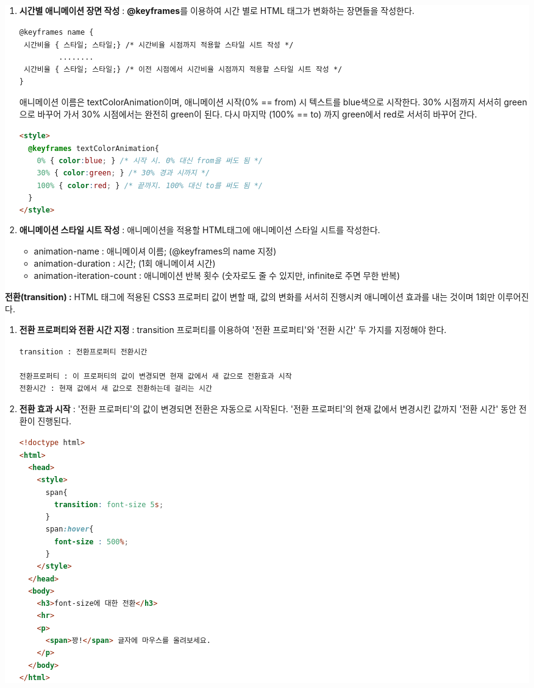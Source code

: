 1. **시간별 애니메이션 장면 작성** : **@keyframes**를 이용하여 시간 별로 HTML 태그가 변화하는 장면들을 작성한다.

   ```html
   @keyframes name {
   	시간비율 { 스타일; 스타일;} /* 시간비율 시점까지 적용할 스타일 시트 작성 */
   			........
   	시간비율 { 스타일; 스타일;} /* 이전 시점에서 시간비율 시점까지 적용할 스타일 시트 작성 */
   }
   ```

   애니메이션 이름은 textColorAnimation이며, 애니메이션 시작(0% == from) 시 텍스트를 blue색으로 시작한다.
   30% 시점까지 서서히 green으로 바꾸어 가서 30% 시점에서는 완전히 green이 된다. 다시 마지막 (100% == to) 까지 green에서 red로 서서히 바꾸어 간다.

   ```html
   <style>
     @keyframes textColorAnimation{
       0% { color:blue; } /* 시작 시. 0% 대신 from을 써도 됨 */
       30% { color:green; } /* 30% 경과 시까지 */
       100% { color:red; } /* 끝까지. 100% 대신 to를 써도 됨 */
     }
   </style>
   ```

2. **애니메이션 스타일 시트 작성** : 애니메이션을 적용할 HTML태그에 애니메이션 스타일 시트를 작성한다.

   - animation-name : 애니메이셔 이름; (@keyframes의  name 지정)
   - animation-duration : 시간; (1회 애니메이셔 시간)
   - animation-iteration-count : 애니메이션 반복 횟수 (숫자로도 줄 수 있지만, infinite로 주면 무한 반복)

**전환(transition) :** HTML 태그에 적용된 CSS3 프로퍼티 값이 변할 때, 값의 변화를 서서히 진행시켜 애니메이션 효과를 내는 것이며 1회만 이루어진다.

1. **전환 프로퍼티와 전환 시간 지정** : transition 프로퍼티를 이용하여 '전환 프로퍼티'와 '전환 시간' 두 가지를 지정해야 한다.

   ```
   transition : 전환프로퍼티 전환시간
   
   전환프로퍼티 : 이 프로퍼티의 값이 변경되면 현재 값에서 새 값으로 전환효과 시작
   전환시간 : 현재 값에서 새 값으로 전환하는데 걸리는 시간
   ```

2. **전환 효과 시작** : '전환 프로퍼티'의 값이 변경되면 전환은 자동으로 시작된다.
   '전환 프로퍼티'의 현재 값에서 변경시킨 값까지 '전환 시간' 동안 전환이 진행된다.

   ```html
   <!doctype html>
   <html>
     <head>
       <style>
         span{
           transition: font-size 5s;
         }
         span:hover{
           font-size : 500%;
         }
       </style>
     </head>
     <body>
       <h3>font-size에 대한 전환</h3>
       <hr>
       <p>
         <span>꽝!</span> 글자에 마우스를 올려보세요.
       </p>
     </body>
   </html>
   ```
